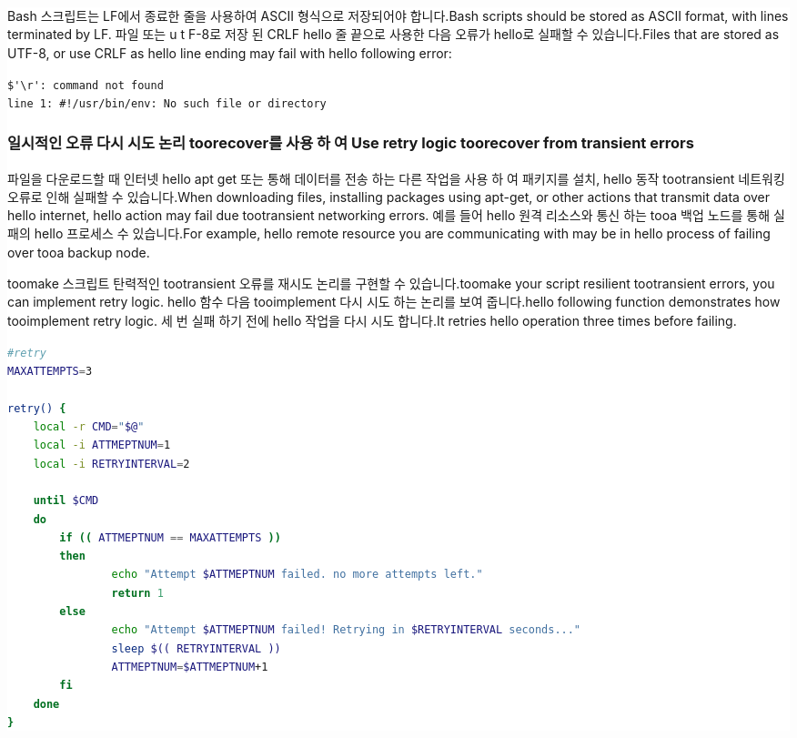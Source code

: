 <span data-ttu-id="c0975-208">Bash 스크립트는 LF에서 종료한 줄을 사용하여 ASCII 형식으로 저장되어야 합니다.</span><span class="sxs-lookup"><span data-stu-id="c0975-208">Bash scripts should be stored as ASCII format, with lines terminated by LF.</span></span> <span data-ttu-id="c0975-209">파일 또는 u t F-8로 저장 된 CRLF hello 줄 끝으로 사용한 다음 오류가 hello로 실패할 수 있습니다.</span><span class="sxs-lookup"><span data-stu-id="c0975-209">Files that are stored as UTF-8, or use CRLF as hello line ending may fail with hello following error:</span></span>

```
$'\r': command not found
line 1: #!/usr/bin/env: No such file or directory
```

### <span data-ttu-id="c0975-210"><a name="bps9"></a>일시적인 오류 다시 시도 논리 toorecover를 사용 하 여</span><span class="sxs-lookup"><span data-stu-id="c0975-210"><a name="bps9"></a> Use retry logic toorecover from transient errors</span></span>

<span data-ttu-id="c0975-211">파일을 다운로드할 때 인터넷 hello apt get 또는 통해 데이터를 전송 하는 다른 작업을 사용 하 여 패키지를 설치, hello 동작 tootransient 네트워킹 오류로 인해 실패할 수 있습니다.</span><span class="sxs-lookup"><span data-stu-id="c0975-211">When downloading files, installing packages using apt-get, or other actions that transmit data over hello internet, hello action may fail due tootransient networking errors.</span></span> <span data-ttu-id="c0975-212">예를 들어 hello 원격 리소스와 통신 하는 tooa 백업 노드를 통해 실패의 hello 프로세스 수 있습니다.</span><span class="sxs-lookup"><span data-stu-id="c0975-212">For example, hello remote resource you are communicating with may be in hello process of failing over tooa backup node.</span></span>

<span data-ttu-id="c0975-213">toomake 스크립트 탄력적인 tootransient 오류를 재시도 논리를 구현할 수 있습니다.</span><span class="sxs-lookup"><span data-stu-id="c0975-213">toomake your script resilient tootransient errors, you can implement retry logic.</span></span> <span data-ttu-id="c0975-214">hello 함수 다음 tooimplement 다시 시도 하는 논리를 보여 줍니다.</span><span class="sxs-lookup"><span data-stu-id="c0975-214">hello following function demonstrates how tooimplement retry logic.</span></span> <span data-ttu-id="c0975-215">세 번 실패 하기 전에 hello 작업을 다시 시도 합니다.</span><span class="sxs-lookup"><span data-stu-id="c0975-215">It retries hello operation three times before failing.</span></span>

```bash
#retry
MAXATTEMPTS=3

retry() {
    local -r CMD="$@"
    local -i ATTMEPTNUM=1
    local -i RETRYINTERVAL=2

    until $CMD
    do
        if (( ATTMEPTNUM == MAXATTEMPTS ))
        then
                echo "Attempt $ATTMEPTNUM failed. no more attempts left."
                return 1
        else
                echo "Attempt $ATTMEPTNUM failed! Retrying in $RETRYINTERVAL seconds..."
                sleep $(( RETRYINTERVAL ))
                ATTMEPTNUM=$ATTMEPTNUM+1
        fi
    done
}
```
